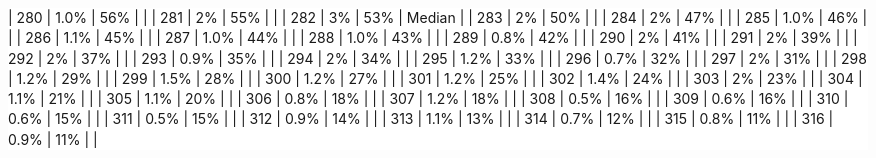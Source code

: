 | 280 | 1.0% | 56% |  |
| 281 | 2% | 55% |  |
| 282 | 3% | 53% | Median |
| 283 | 2% | 50% |  |
| 284 | 2% | 47% |  |
| 285 | 1.0% | 46% |  |
| 286 | 1.1% | 45% |  |
| 287 | 1.0% | 44% |  |
| 288 | 1.0% | 43% |  |
| 289 | 0.8% | 42% |  |
| 290 | 2% | 41% |  |
| 291 | 2% | 39% |  |
| 292 | 2% | 37% |  |
| 293 | 0.9% | 35% |  |
| 294 | 2% | 34% |  |
| 295 | 1.2% | 33% |  |
| 296 | 0.7% | 32% |  |
| 297 | 2% | 31% |  |
| 298 | 1.2% | 29% |  |
| 299 | 1.5% | 28% |  |
| 300 | 1.2% | 27% |  |
| 301 | 1.2% | 25% |  |
| 302 | 1.4% | 24% |  |
| 303 | 2% | 23% |  |
| 304 | 1.1% | 21% |  |
| 305 | 1.1% | 20% |  |
| 306 | 0.8% | 18% |  |
| 307 | 1.2% | 18% |  |
| 308 | 0.5% | 16% |  |
| 309 | 0.6% | 16% |  |
| 310 | 0.6% | 15% |  |
| 311 | 0.5% | 15% |  |
| 312 | 0.9% | 14% |  |
| 313 | 1.1% | 13% |  |
| 314 | 0.7% | 12% |  |
| 315 | 0.8% | 11% |  |
| 316 | 0.9% | 11% |  |
